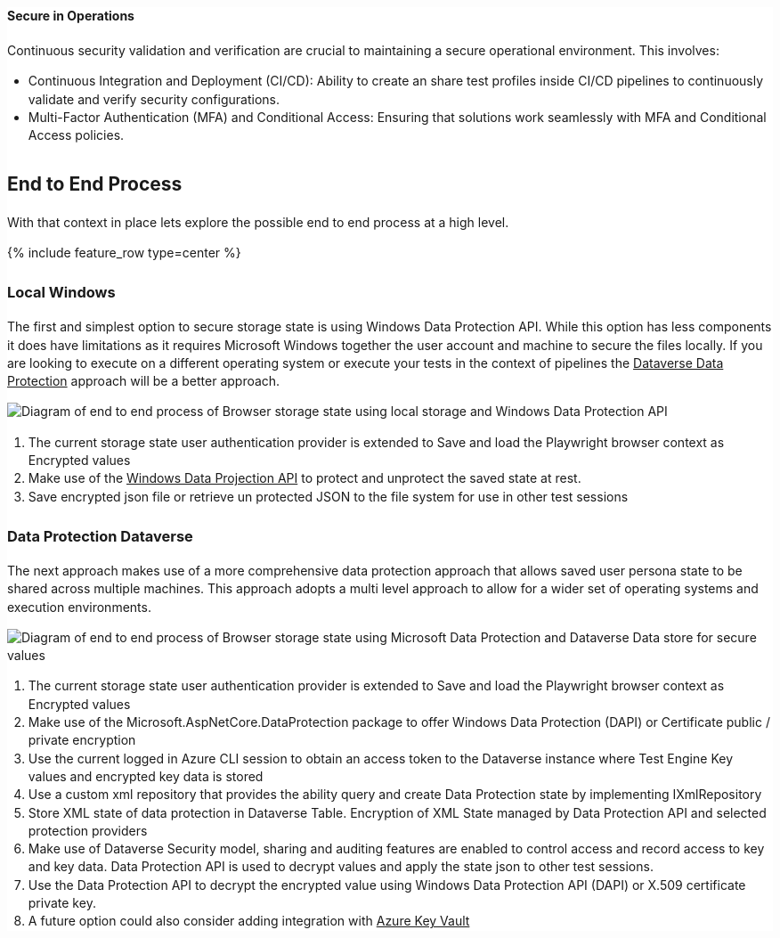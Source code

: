 #### Secure in Operations

Continuous security validation and verification are crucial to maintaining a secure operational environment. This involves:

- Continuous Integration and Deployment (CI/CD): Ability to create an share test profiles inside CI/CD pipelines to continuously validate and verify security configurations.
- Multi-Factor Authentication (MFA) and Conditional Access: Ensuring that solutions work seamlessly with MFA and Conditional Access policies. 

## End to End Process

With that context in place lets explore the possible end to end process at a high level. 

{% include feature_row type=center %}

### Local Windows

The first and simplest option to secure storage state is using Windows Data Protection API. While this option has less components it does have limitations as it requires Microsoft Windows together the user account and machine to secure the files locally. If you are looking to execute on a different operating system or execute your tests in the context of pipelines the [Dataverse Data Protection](#data-protection-dataverse) approach will be a better approach.

![Diagram of end to end process of Browser storage state using local storage and Windows Data Protection API](/PowerApps-TestEngine/context/media/test-engine-security-storage-state-local.png)

1. The current storage state user authentication provider is extended to Save and load the Playwright browser context as Encrypted values
2. Make use of the [Windows Data Projection API](https://learn.microsoft.com/dotnet/standard/security/how-to-use-data-protection) to protect and unprotect the saved state at rest.
3. Save encrypted json file or retrieve un protected JSON to the file system for use in other test sessions

### Data Protection Dataverse

The next approach makes use of a more comprehensive data protection approach that allows saved user persona state to be shared across multiple machines. This approach adopts a multi level approach to allow for a wider set of operating systems and execution environments.

![Diagram of end to end process of Browser storage state using Microsoft Data Protection and Dataverse Data store for secure values](/PowerApps-TestEngine/context/media/test-engine-security-storage-state.png)

1. The current storage state user authentication provider is extended to Save and load the Playwright browser context as Encrypted values
2. Make use of the Microsoft.AspNetCore.DataProtection package to offer Windows Data Protection (DAPI) or Certificate public / private encryption
3. Use the current logged in Azure CLI session to obtain an access token to the Dataverse instance where Test Engine Key values and encrypted key data is stored
4. Use a custom xml repository that provides the ability query and create Data Protection state by implementing IXmlRepository
5. Store XML state of data protection in Dataverse Table. Encryption of XML State managed by Data Protection API and selected protection providers
6. Make use of Dataverse Security model, sharing and auditing features are enabled to control access and record access to key and key data. Data Protection API is used to decrypt values and apply the state json to other test sessions.
7. Use the Data Protection API to decrypt the encrypted value using Windows Data Protection API (DAPI) or X.509 certificate private key.
8. A future option could also consider adding integration with [Azure Key Vault](https://learn.microsoft.com/aspnet/core/security/key-vault-configuration?view=aspnetcore-9.0)
